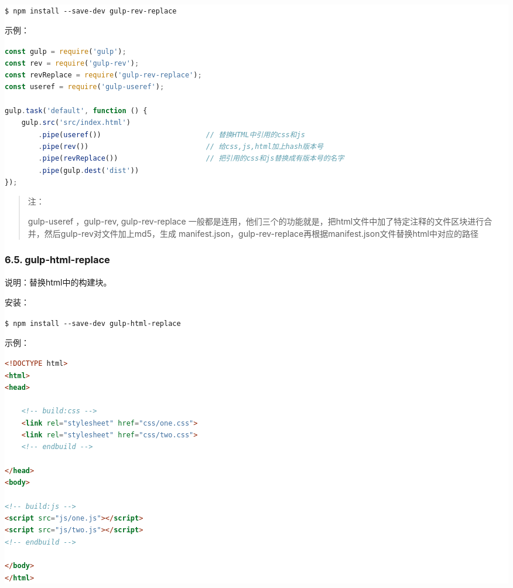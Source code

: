 ```shell
$ npm install --save-dev gulp-rev-replace 
```

示例：

```javascript
const gulp = require('gulp');
const rev = require('gulp-rev');
const revReplace = require('gulp-rev-replace');
const useref = require('gulp-useref');

gulp.task('default', function () {
    gulp.src('src/index.html')
        .pipe(useref())                         // 替换HTML中引用的css和js
        .pipe(rev())                            // 给css,js,html加上hash版本号
        .pipe(revReplace())                     // 把引用的css和js替换成有版本号的名字
        .pipe(gulp.dest('dist'))
});
```

> 注：
>
> gulp-useref ，gulp-rev, gulp-rev-replace 一般都是连用，他们三个的功能就是，把html文件中加了特定注释的文件区块进行合并，然后gulp-rev对文件加上md5，生成 manifest.json，gulp-rev-replace再根据manifest.json文件替换html中对应的路径

### 6.5. gulp-html-replace

说明：替换html中的构建块。

安装：

```shell
$ npm install --save-dev gulp-html-replace
```

示例：

```html
<!DOCTYPE html>
<html>
<head>

    <!-- build:css -->
    <link rel="stylesheet" href="css/one.css">
    <link rel="stylesheet" href="css/two.css">
    <!-- endbuild -->

</head>
<body>

<!-- build:js -->
<script src="js/one.js"></script>
<script src="js/two.js"></script>
<!-- endbuild -->

</body>
</html>
```
